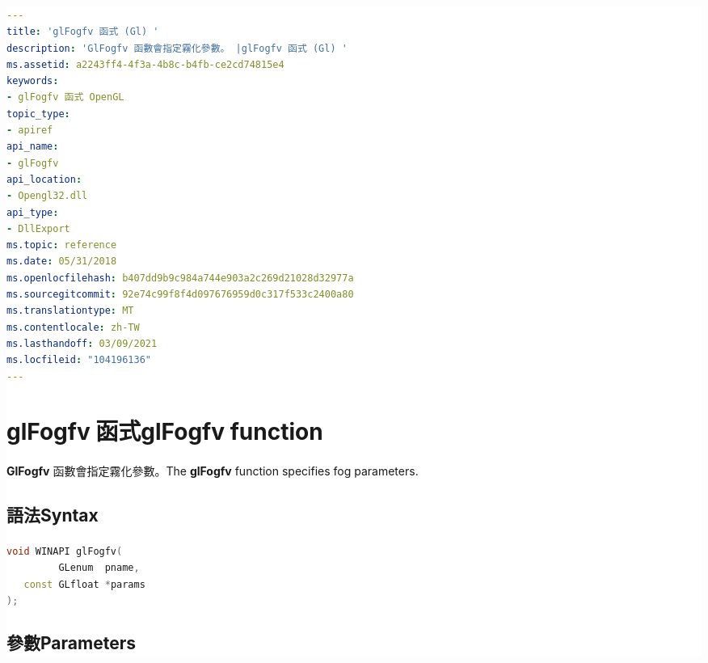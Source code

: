 ```yaml
---
title: 'glFogfv 函式 (Gl) '
description: 'GlFogfv 函數會指定霧化參數。 |glFogfv 函式 (Gl) '
ms.assetid: a2243ff4-4f3a-4b8c-b4fb-ce2cd74815e4
keywords:
- glFogfv 函式 OpenGL
topic_type:
- apiref
api_name:
- glFogfv
api_location:
- Opengl32.dll
api_type:
- DllExport
ms.topic: reference
ms.date: 05/31/2018
ms.openlocfilehash: b407dd9b9c984a744e903a2c269d21028d32977a
ms.sourcegitcommit: 92e74c99f8f4d097676959d0c317f533c2400a80
ms.translationtype: MT
ms.contentlocale: zh-TW
ms.lasthandoff: 03/09/2021
ms.locfileid: "104196136"
---
```

# <a name="glfogfv-function"></a><span data-ttu-id="c60ea-105">glFogfv 函式</span><span class="sxs-lookup"><span data-stu-id="c60ea-105">glFogfv function</span></span>

<span data-ttu-id="c60ea-106">**GlFogfv** 函數會指定霧化參數。</span><span class="sxs-lookup"><span data-stu-id="c60ea-106">The **glFogfv** function specifies fog parameters.</span></span>

## <a name="syntax"></a><span data-ttu-id="c60ea-107">語法</span><span class="sxs-lookup"><span data-stu-id="c60ea-107">Syntax</span></span>


```C++
void WINAPI glFogfv(
         GLenum  pname,
   const GLfloat *params
);
```



## <a name="parameters"></a><span data-ttu-id="c60ea-108">參數</span><span class="sxs-lookup"><span data-stu-id="c60ea-108">Parameters</span></span>

<dl> <dt>
